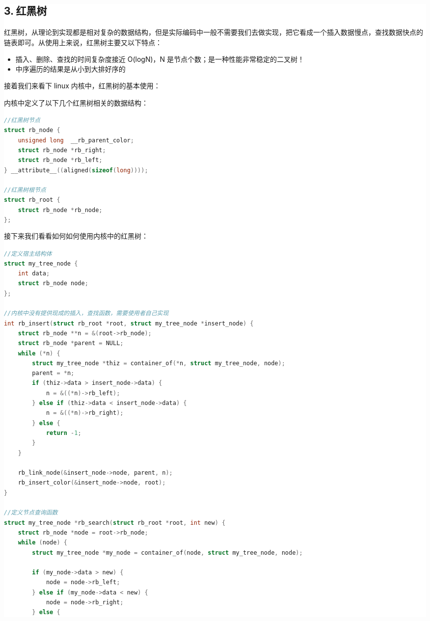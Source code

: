 ## 3. 红黑树

红黑树，从理论到实现都是相对复杂的数据结构，但是实际编码中一般不需要我们去做实现，把它看成一个插入数据慢点，查找数据快点的链表即可。从使用上来说，红黑树主要又以下特点：

* 插入、删除、查找的时间复杂度接近 O(logN)，N 是节点个数；是一种性能非常稳定的二叉树！
* 中序遍历的结果是从小到大排好序的

接着我们来看下 linux 内核中，红黑树的基本使用：

内核中定义了以下几个红黑树相关的数据结构：

```c
//红黑树节点
struct rb_node {
	unsigned long  __rb_parent_color;
	struct rb_node *rb_right;
	struct rb_node *rb_left;
} __attribute__((aligned(sizeof(long))));

//红黑树根节点
struct rb_root {
	struct rb_node *rb_node;
};

```

接下来我们看看如何如何使用内核中的红黑树：

```c
//定义宿主结构体
struct my_tree_node {
    int data;
    struct rb_node node;
};

//内核中没有提供现成的插入，查找函数，需要使用者自己实现
int rb_insert(struct rb_root *root, struct my_tree_node *insert_node) {
    struct rb_node **n = &(root->rb_node);
    struct rb_node *parent = NULL;
    while (*n) {
        struct my_tree_node *thiz = container_of(*n, struct my_tree_node, node);
        parent = *n;
        if (thiz->data > insert_node->data) {
            n = &((*n)->rb_left);
        } else if (thiz->data < insert_node->data) {
            n = &((*n)->rb_right);
        } else {
            return -1;
        }
    }

    rb_link_node(&insert_node->node, parent, n);
    rb_insert_color(&insert_node->node, root);
}

//定义节点查询函数
struct my_tree_node *rb_search(struct rb_root *root, int new) {
    struct rb_node *node = root->rb_node;
    while (node) {
        struct my_tree_node *my_node = container_of(node, struct my_tree_node, node);

        if (my_node->data > new) {
            node = node->rb_left;
        } else if (my_node->data < new) {
            node = node->rb_right;
        } else {
```